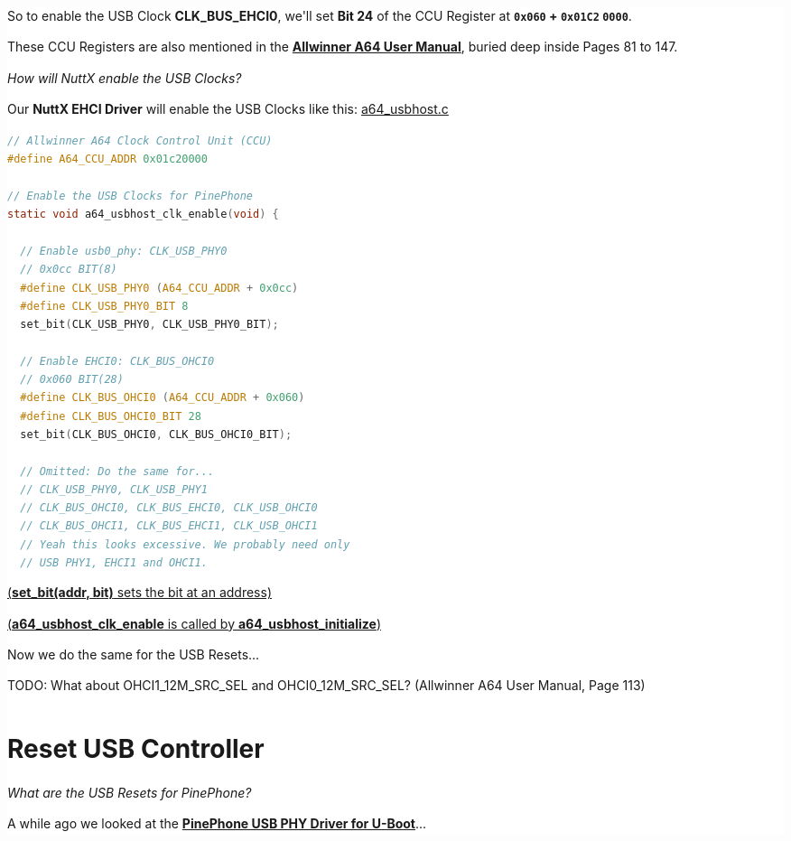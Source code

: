 So to enable the USB Clock __CLK_BUS_EHCI0__, we'll set __Bit 24__ of the CCU Register at __`0x060` + `0x01C2` `0000`__.

These CCU Registers are also mentioned in the [__Allwinner A64 User Manual__](https://github.com/lupyuen/pinephone-nuttx/releases/download/doc/Allwinner_A64_User_Manual_V1.1.pdf), buried deep inside Pages 81 to 147.

_How will NuttX enable the USB Clocks?_

Our __NuttX EHCI Driver__ will enable the USB Clocks like this: [a64_usbhost.c](https://github.com/lupyuen/pinephone-nuttx-usb/blob/0e1632ed351975a6432b7e4fde1857d6bcc0940a/a64_usbhost.c#L138-L193)

```c
// Allwinner A64 Clock Control Unit (CCU)
#define A64_CCU_ADDR 0x01c20000

// Enable the USB Clocks for PinePhone
static void a64_usbhost_clk_enable(void) {

  // Enable usb0_phy: CLK_USB_PHY0
  // 0x0cc BIT(8)
  #define CLK_USB_PHY0 (A64_CCU_ADDR + 0x0cc)
  #define CLK_USB_PHY0_BIT 8
  set_bit(CLK_USB_PHY0, CLK_USB_PHY0_BIT);

  // Enable EHCI0: CLK_BUS_OHCI0
  // 0x060 BIT(28)
  #define CLK_BUS_OHCI0 (A64_CCU_ADDR + 0x060)
  #define CLK_BUS_OHCI0_BIT 28
  set_bit(CLK_BUS_OHCI0, CLK_BUS_OHCI0_BIT);

  // Omitted: Do the same for...
  // CLK_USB_PHY0, CLK_USB_PHY1
  // CLK_BUS_OHCI0, CLK_BUS_EHCI0, CLK_USB_OHCI0
  // CLK_BUS_OHCI1, CLK_BUS_EHCI1, CLK_USB_OHCI1
  // Yeah this looks excessive. We probably need only
  // USB PHY1, EHCI1 and OHCI1.
```

[(__set_bit(addr, bit)__ sets the bit at an address)](https://github.com/lupyuen/pinephone-nuttx-usb/blob/0e1632ed351975a6432b7e4fde1857d6bcc0940a/a64_usbhost.c#L131-L136)

[(__a64_usbhost_clk_enable__ is called by __a64_usbhost_initialize__)](https://github.com/lupyuen/pinephone-nuttx-usb/blob/0e1632ed351975a6432b7e4fde1857d6bcc0940a/a64_usbhost.c#L261-L279)

Now we do the same for the USB Resets...

TODO: What about OHCI1_12M_SRC_SEL and OHCI0_12M_SRC_SEL? (Allwinner A64 User Manual, Page 113)

# Reset USB Controller

_What are the USB Resets for PinePhone?_

A while ago we looked at the [__PinePhone USB PHY Driver for U-Boot__](https://lupyuen.github.io/articles/usb3#power-on-the-usb-controller)...
